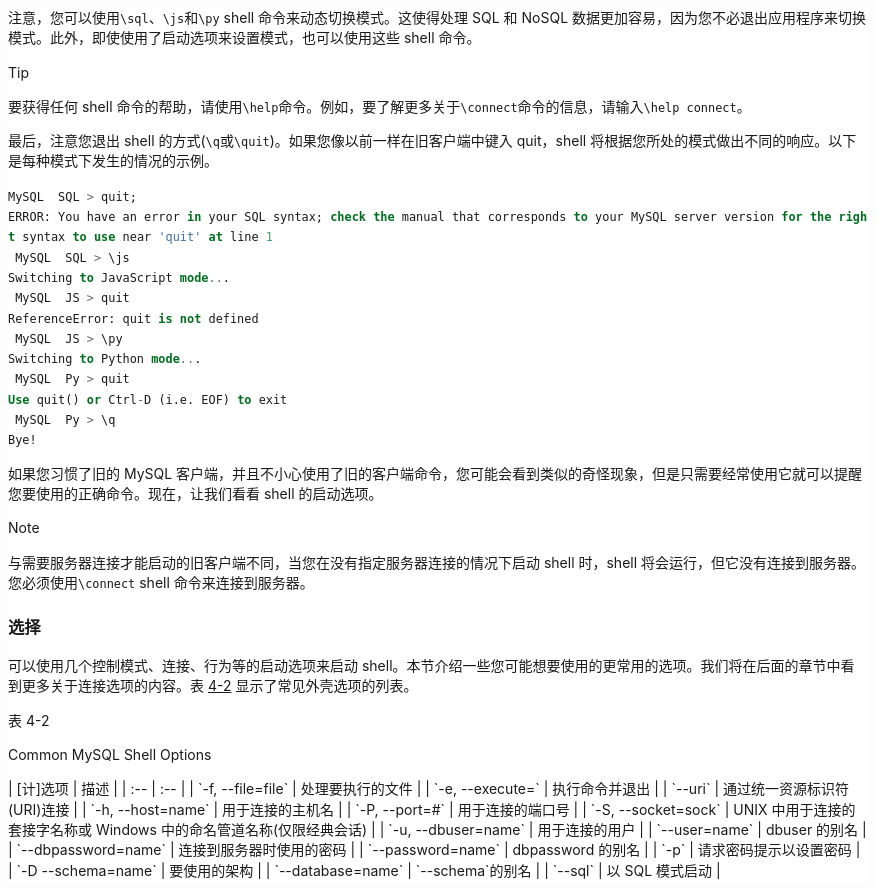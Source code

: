注意，您可以使用`\sql`、`\js`和`\py` shell 命令来动态切换模式。这使得处理 SQL 和 NoSQL 数据更加容易，因为您不必退出应用程序来切换模式。此外，即使使用了启动选项来设置模式，也可以使用这些 shell 命令。

Tip

要获得任何 shell 命令的帮助，请使用`\help`命令。例如，要了解更多关于`\connect`命令的信息，请输入`\help connect`。

最后，注意您退出 shell 的方式(`\q`或`\quit`)。如果您像以前一样在旧客户端中键入 quit，shell 将根据您所处的模式做出不同的响应。以下是每种模式下发生的情况的示例。

```sql
MySQL  SQL > quit;
ERROR: You have an error in your SQL syntax; check the manual that corresponds to your MySQL server version for the right syntax to use near 'quit' at line 1
 MySQL  SQL > \js
Switching to JavaScript mode...
 MySQL  JS > quit
ReferenceError: quit is not defined
 MySQL  JS > \py
Switching to Python mode...
 MySQL  Py > quit
Use quit() or Ctrl-D (i.e. EOF) to exit
 MySQL  Py > \q
Bye!

```

如果您习惯了旧的 MySQL 客户端，并且不小心使用了旧的客户端命令，您可能会看到类似的奇怪现象，但是只需要经常使用它就可以提醒您要使用的正确命令。现在，让我们看看 shell 的启动选项。

Note

与需要服务器连接才能启动的旧客户端不同，当您在没有指定服务器连接的情况下启动 shell 时，shell 将会运行，但它没有连接到服务器。您必须使用`\connect` shell 命令来连接到服务器。

### 选择

可以使用几个控制模式、连接、行为等的启动选项来启动 shell。本节介绍一些您可能想要使用的更常用的选项。我们将在后面的章节中看到更多关于连接选项的内容。表 [4-2](#Tab2) 显示了常见外壳选项的列表。

表 4-2

Common MySQL Shell Options

<colgroup><col align="left"> <col align="left"></colgroup> 
| [计]选项 | 描述 |
| :-- | :-- |
| `-f, --file=file` | 处理要执行的文件 |
| `-e, --execute=<cmd>` | 执行命令并退出 |
| `--uri` | 通过统一资源标识符(URI)连接 |
| `-h, --host=name` | 用于连接的主机名 |
| `-P, --port=#` | 用于连接的端口号 |
| `-S, --socket=sock` | UNIX 中用于连接的套接字名称或 Windows 中的命名管道名称(仅限经典会话) |
| `-u, --dbuser=name` | 用于连接的用户 |
| `--user=name` | dbuser 的别名 |
| `--dbpassword=name` | 连接到服务器时使用的密码 |
| `--password=name` | dbpassword 的别名 |
| `-p` | 请求密码提示以设置密码 |
| `-D --schema=name` | 要使用的架构 |
| `--database=name` | `--schema`的别名 |
| `--sql` | 以 SQL 模式启动 |